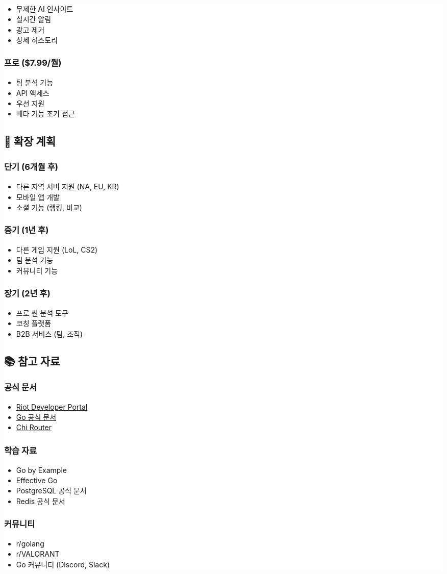 - 무제한 AI 인사이트
- 실시간 알림
- 광고 제거
- 상세 히스토리

### 프로 ($7.99/월)

- 팀 분석 기능
- API 액세스
- 우선 지원
- 베타 기능 조기 접근

## 🚀 확장 계획

### 단기 (6개월 후)

- 다른 지역 서버 지원 (NA, EU, KR)
- 모바일 앱 개발
- 소셜 기능 (랭킹, 비교)

### 중기 (1년 후)

- 다른 게임 지원 (LoL, CS2)
- 팀 분석 기능
- 커뮤니티 기능

### 장기 (2년 후)

- 프로 씬 분석 도구
- 코칭 플랫폼
- B2B 서비스 (팀, 조직)

## 📚 참고 자료

### 공식 문서

- [Riot Developer Portal](https://developer.riotgames.com/)
- [Go 공식 문서](https://golang.org/doc/)
- [Chi Router](https://github.com/go-chi/chi)

### 학습 자료

- Go by Example
- Effective Go
- PostgreSQL 공식 문서
- Redis 공식 문서

### 커뮤니티

- r/golang
- r/VALORANT
- Go 커뮤니티 (Discord, Slack)